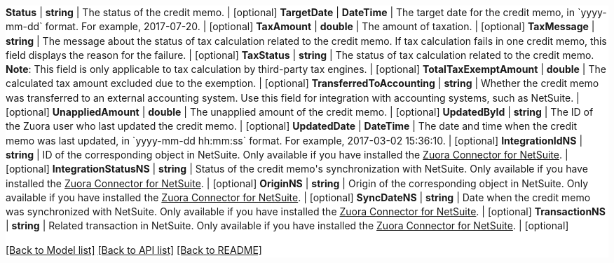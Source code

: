 **Status** | **string** | The status of the credit memo.   | [optional] 
**TargetDate** | **DateTime** | The target date for the credit memo, in &#x60;yyyy-mm-dd&#x60; format. For example, 2017-07-20.  | [optional] 
**TaxAmount** | **double** | The amount of taxation.  | [optional] 
**TaxMessage** | **string** | The message about the status of tax calculation related to the credit memo. If tax calculation fails in one credit memo, this field displays the reason for the failure.  | [optional] 
**TaxStatus** | **string** | The status of tax calculation related to the credit memo.  **Note**: This field is only applicable to tax calculation by third-party tax engines.  | [optional] 
**TotalTaxExemptAmount** | **double** | The calculated tax amount excluded due to the exemption.  | [optional] 
**TransferredToAccounting** | **string** | Whether the credit memo was transferred to an external accounting system. Use this field for integration with accounting systems, such as NetSuite.   | [optional] 
**UnappliedAmount** | **double** | The unapplied amount of the credit memo.  | [optional] 
**UpdatedById** | **string** | The ID of the Zuora user who last updated the credit memo.  | [optional] 
**UpdatedDate** | **DateTime** | The date and time when the credit memo was last updated, in &#x60;yyyy-mm-dd hh:mm:ss&#x60; format. For example, 2017-03-02 15:36:10.  | [optional] 
**IntegrationIdNS** | **string** | ID of the corresponding object in NetSuite. Only available if you have installed the [Zuora Connector for NetSuite](https://www.zuora.com/connect/app/?appId&#x3D;265).  | [optional] 
**IntegrationStatusNS** | **string** | Status of the credit memo&#39;s synchronization with NetSuite. Only available if you have installed the [Zuora Connector for NetSuite](https://www.zuora.com/connect/app/?appId&#x3D;265).  | [optional] 
**OriginNS** | **string** | Origin of the corresponding object in NetSuite. Only available if you have installed the [Zuora Connector for NetSuite](https://www.zuora.com/connect/app/?appId&#x3D;265).  | [optional] 
**SyncDateNS** | **string** | Date when the credit memo was synchronized with NetSuite. Only available if you have installed the [Zuora Connector for NetSuite](https://www.zuora.com/connect/app/?appId&#x3D;265).  | [optional] 
**TransactionNS** | **string** | Related transaction in NetSuite. Only available if you have installed the [Zuora Connector for NetSuite](https://www.zuora.com/connect/app/?appId&#x3D;265).  | [optional] 

[[Back to Model list]](../README.md#documentation-for-models) [[Back to API list]](../README.md#documentation-for-api-endpoints) [[Back to README]](../README.md)

